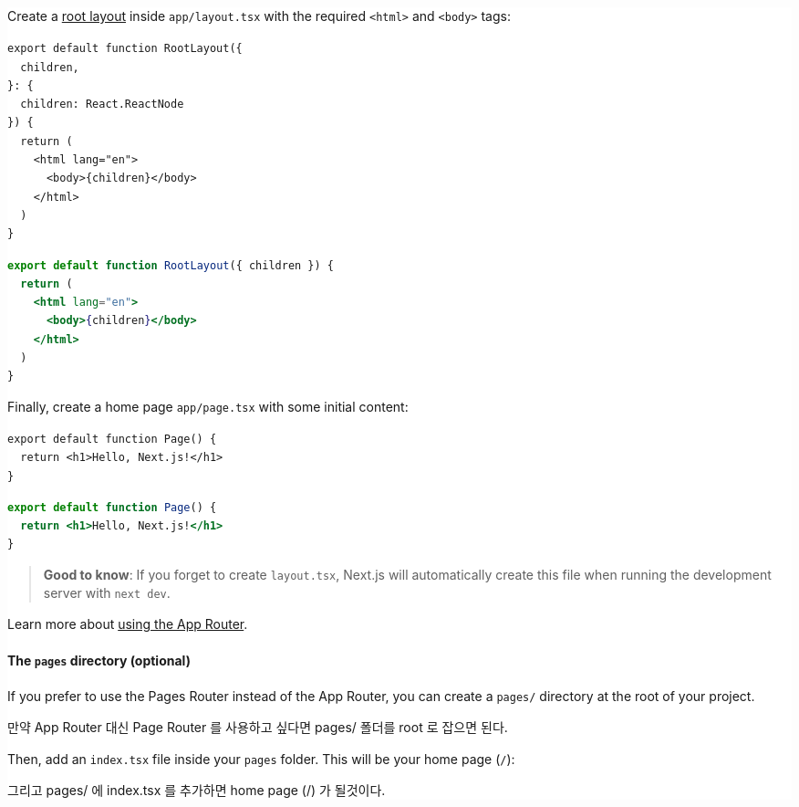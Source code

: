 Create a [root layout](/docs/app/building-your-application/routing/layouts-and-templates#root-layout-required) inside `app/layout.tsx` with the required `<html>` and `<body>` tags:

```tsx filename="app/layout.tsx" switcher
export default function RootLayout({
  children,
}: {
  children: React.ReactNode
}) {
  return (
    <html lang="en">
      <body>{children}</body>
    </html>
  )
}
```

```jsx filename="app/layout.js" switcher
export default function RootLayout({ children }) {
  return (
    <html lang="en">
      <body>{children}</body>
    </html>
  )
}
```

Finally, create a home page `app/page.tsx` with some initial content:

```tsx filename="app/page.tsx" switcher
export default function Page() {
  return <h1>Hello, Next.js!</h1>
}
```

```jsx filename="app/page.js" switcher
export default function Page() {
  return <h1>Hello, Next.js!</h1>
}
```

> **Good to know**: If you forget to create `layout.tsx`, Next.js will automatically create this file when running the development server with `next dev`.

Learn more about [using the App Router](/docs/app/building-your-application/routing/defining-routes).

#### The `pages` directory (optional)

If you prefer to use the Pages Router instead of the App Router, you can create a `pages/` directory at the root of your project.

만약 App Router 대신 Page Router 를 사용하고 싶다면 pages/ 폴더를 root 로 잡으면 된다. 

Then, add an `index.tsx` file inside your `pages` folder. This will be your home page (`/`):

그리고 pages/ 에 index.tsx 를 추가하면 home page (/) 가 될것이다.
